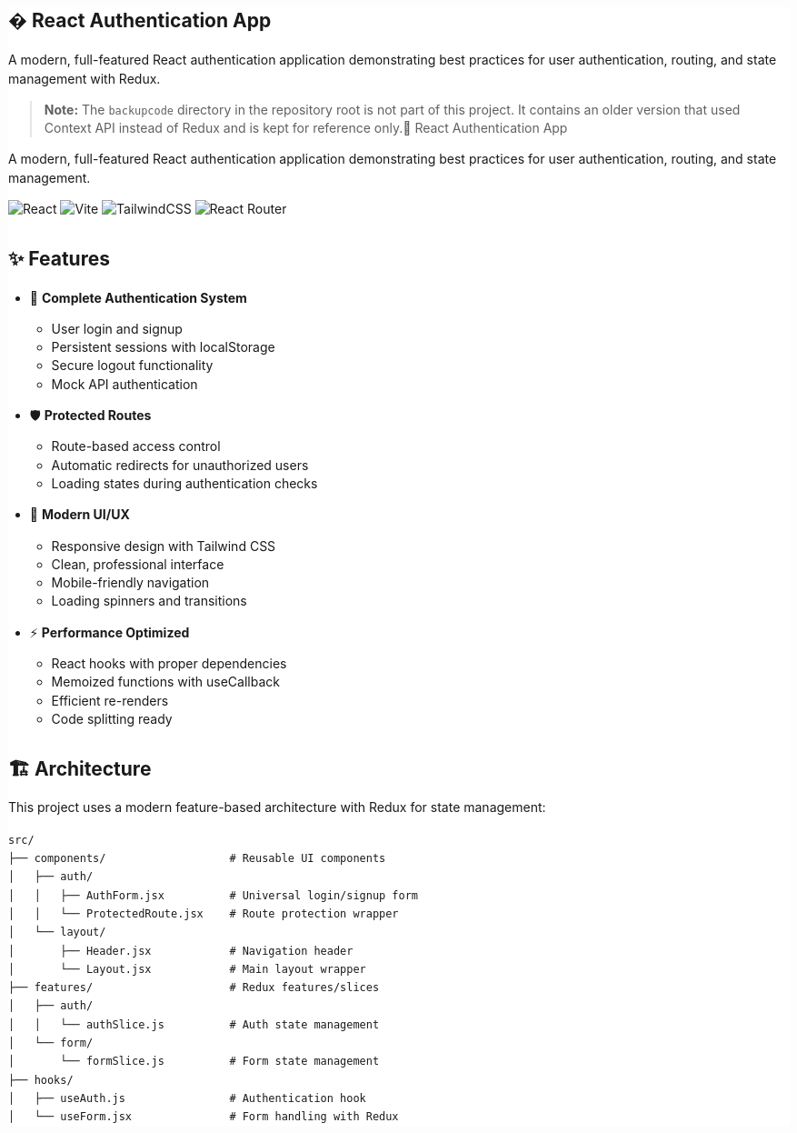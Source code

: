 ## � React Authentication App

A modern, full-featured React authentication application demonstrating best practices for user authentication, routing, and state management with Redux.

> **Note:** The `backupcode` directory in the repository root is not part of this project. It contains an older version that used Context API instead of Redux and is kept for reference only.🚀 React Authentication App

A modern, full-featured React authentication application demonstrating best practices for user authentication, routing, and state management.

![React](https://img.shields.io/badge/React-19.1.0-blue)
![Vite](https://img.shields.io/badge/Vite-7.0.3-purple)
![TailwindCSS](https://img.shields.io/badge/TailwindCSS-4.1.11-teal)
![React Router](https://img.shields.io/badge/React%20Router-7.6.3-red)

## ✨ Features

- 🔐 **Complete Authentication System**
  - User login and signup
  - Persistent sessions with localStorage
  - Secure logout functionality
  - Mock API authentication

- 🛡️ **Protected Routes**
  - Route-based access control
  - Automatic redirects for unauthorized users
  - Loading states during authentication checks

- 🎨 **Modern UI/UX**
  - Responsive design with Tailwind CSS
  - Clean, professional interface
  - Mobile-friendly navigation
  - Loading spinners and transitions

- ⚡ **Performance Optimized**
  - React hooks with proper dependencies
  - Memoized functions with useCallback
  - Efficient re-renders
  - Code splitting ready

## 🏗️ Architecture

This project uses a modern feature-based architecture with Redux for state management:

```
src/
├── components/                   # Reusable UI components
│   ├── auth/
│   │   ├── AuthForm.jsx          # Universal login/signup form
│   │   └── ProtectedRoute.jsx    # Route protection wrapper
│   └── layout/
│       ├── Header.jsx            # Navigation header
│       └── Layout.jsx            # Main layout wrapper
├── features/                     # Redux features/slices
│   ├── auth/
│   │   └── authSlice.js          # Auth state management
│   └── form/
│       └── formSlice.js          # Form state management
├── hooks/
│   ├── useAuth.js                # Authentication hook
│   └── useForm.jsx               # Form handling with Redux
```